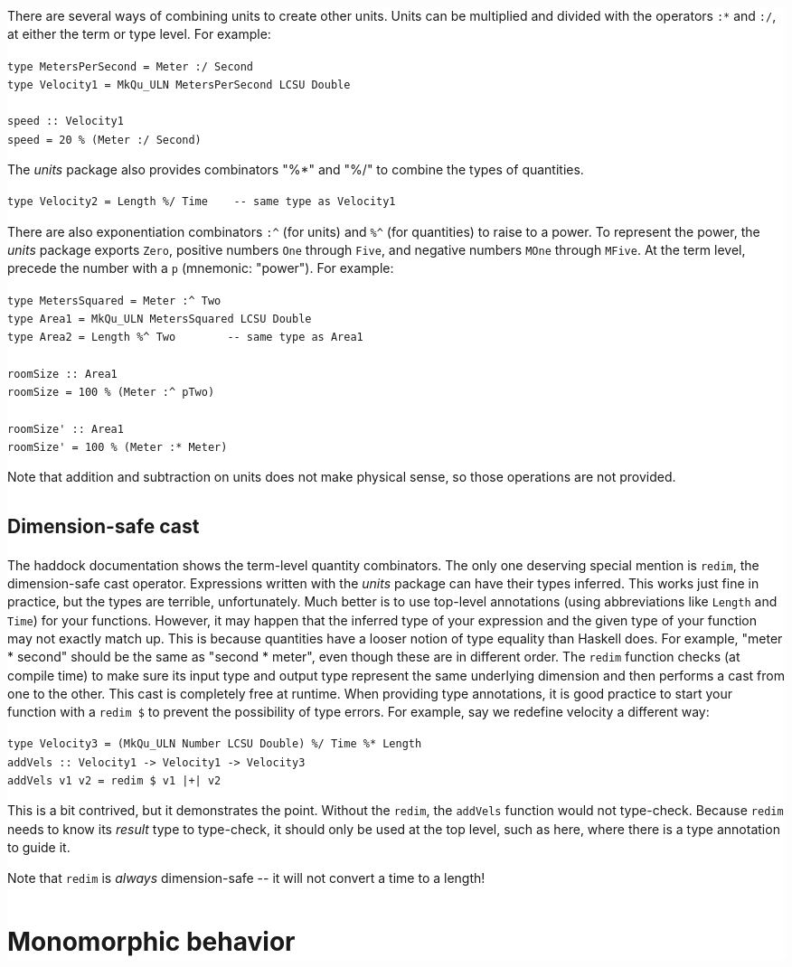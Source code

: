 There are several ways of combining units to create other units. Units can be multiplied and divided with the operators `:*` and `:/`, at either the term or type level. For example:

    type MetersPerSecond = Meter :/ Second
    type Velocity1 = MkQu_ULN MetersPerSecond LCSU Double

    speed :: Velocity1
    speed = 20 % (Meter :/ Second)

The _units_ package also provides combinators "%*" and "%/" to combine the types of quantities.

    type Velocity2 = Length %/ Time    -- same type as Velocity1
    
There are also exponentiation combinators `:^` (for units) and `%^` (for quantities) to raise to a power. To represent the power, the _units_ package exports `Zero`, positive numbers `One` through `Five`, and negative numbers `MOne` through `MFive`. At the term level, precede the number with a `p` (mnemonic: "power"). For example:

    type MetersSquared = Meter :^ Two
    type Area1 = MkQu_ULN MetersSquared LCSU Double
    type Area2 = Length %^ Two        -- same type as Area1

    roomSize :: Area1
    roomSize = 100 % (Meter :^ pTwo)

    roomSize' :: Area1
    roomSize' = 100 % (Meter :* Meter)
    
Note that addition and subtraction on units does not make physical sense, so those operations are not provided.

Dimension-safe cast
-------------------

The haddock documentation shows the term-level quantity combinators. The only one deserving special mention is `redim`, the dimension-safe cast operator. Expressions written with the _units_ package can have their types inferred. This works just fine in practice, but the types are terrible, unfortunately. Much better is to use top-level annotations (using abbreviations like `Length` and `Time`) for your functions. However, it may happen that the inferred type of your expression and the given type of your function may not exactly match up. This is because quantities have a looser notion of type equality than Haskell does. For example, "meter * second" should be the same as "second * meter", even though these are in different order. The `redim` function checks (at compile time) to make sure its input type and output type represent the same underlying dimension and then performs a cast from one to the other. This cast is completely free at runtime. When providing type annotations, it is good practice to start your function with a `redim $` to prevent the possibility of type errors. For example, say we redefine velocity a different way:

    type Velocity3 = (MkQu_ULN Number LCSU Double) %/ Time %* Length
    addVels :: Velocity1 -> Velocity1 -> Velocity3
    addVels v1 v2 = redim $ v1 |+| v2

This is a bit contrived, but it demonstrates the point. Without the `redim`, the `addVels` function would not type-check. Because `redim` needs to know its _result_ type to type-check, it should only be used at the top level, such as here, where there is a type annotation to guide it.

Note that `redim` is _always_ dimension-safe -- it will not convert a time to a  length!

Monomorphic behavior
====================
